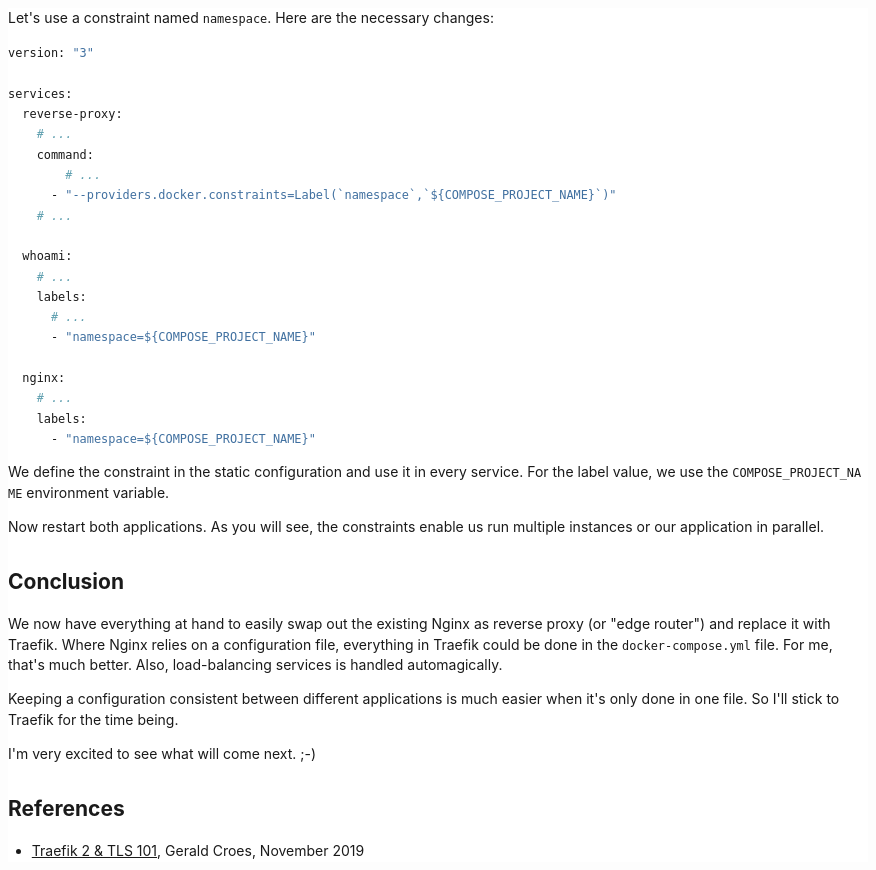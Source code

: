 Let's use a constraint named `namespace`. Here are the necessary changes:

```dockerfile
version: "3"

services:
  reverse-proxy:
    # ...
    command:
        # ...
      - "--providers.docker.constraints=Label(`namespace`,`${COMPOSE_PROJECT_NAME}`)"
    # ...

  whoami:
    # ...
    labels:
      # ...
      - "namespace=${COMPOSE_PROJECT_NAME}"

  nginx:
    # ...
    labels:
      - "namespace=${COMPOSE_PROJECT_NAME}"
```

We define the constraint in the static configuration and use it in every service. For the label value, we use
the `COMPOSE_PROJECT_NAME` environment variable.

Now restart both applications. As you will see, the constraints enable us run multiple instances or our application in
parallel.

## Conclusion

We now have everything at hand to easily swap out the existing Nginx as reverse proxy (or "edge router") and replace it
with Traefik. Where Nginx relies on a configuration file, everything in Traefik could be done in
the `docker-compose.yml` file. For me, that's much better. Also, load-balancing services is handled automagically.

Keeping a configuration consistent between different applications is much easier when it's only done in one file. So
I'll stick to Traefik for the time being.

I'm very excited to see what will come next. ;-)

## References

- [Traefik 2 & TLS 101](https://traefik.io/blog/traefik-2-tls-101-23b4fbee81f1), Gerald Croes, November 2019
